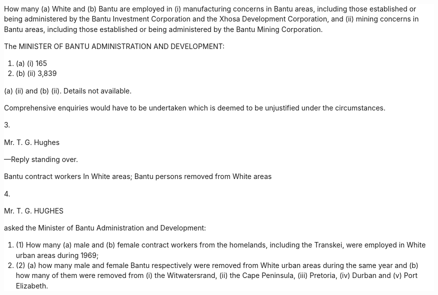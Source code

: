 <p>How many (a) White and (b) Bantu are employed in (i) manufacturing concerns in Bantu areas, including those established or being administered by the Bantu Investment Corporation and the Xhosa Development Corporation, and (ii) mining concerns in Bantu areas, including those established or being administered by the Bantu Mining Corporation.</p>

</question>

<answer by="#minister_of_bantu_administration_and_development" to="#hughes">

<from><span class="col_4167-4168" refersTo="page_0641"/>The MINISTER OF BANTU ADMINISTRATION AND DEVELOPMENT:</from>

<ol>

<li>(a) (i) 165</li>

<li>(b) (ii) 3,839</li>

</ol>

<p>(a) (ii) and (b) (ii). Details not available.</p>

<p>Comprehensive enquiries would have to be undertaken which is deemed to be unjustified under the circumstances.</p>

</answer>

<question by="#hughes" to="#minister">

<num>3.</num>

<from>Mr. T. G. Hughes</from>

<p>&#x2014;Reply standing over.</p>

</question>

</writtenStatements>

<writtenStatements>

<heading>Bantu contract workers In White areas; Bantu persons removed from White areas</heading>

<question by="#hughes" to="#minister_of_bantu_administration_and_development">

<num>4.</num>

<from>Mr. T. G. HUGHES</from>

<p>asked the Minister of Bantu Administration and Development:</p>

<ol>

<li>(1) How many (a) male and (b) female contract workers from the homelands, including the Transkei, were employed in White urban areas during 1969;</li>

<li>(2) (a) how many male and female Bantu respectively were removed from White urban areas during the same year and (b) how many of them were removed from (i) the Witwatersrand, (ii) the Cape Peninsula, (iii) Pretoria, (iv) Durban and (v) Port Elizabeth.</li>

</ol>

</question>
